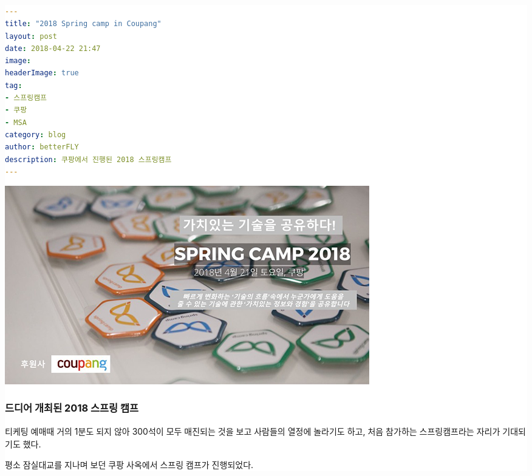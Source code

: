 ```yaml
---
title: "2018 Spring camp in Coupang"
layout: post
date: 2018-04-22 21:47
image: 
headerImage: true
tag:
- 스프링캠프
- 쿠팡
- MSA
category: blog
author: betterFLY
description: 쿠팡에서 진행된 2018 스프링캠프
---
```


![Spring_Camp](/assets/images/180422/spring_main.png)

### 드디어 개최된 2018 스프링 캠프 

티케팅 예매때 거의 1분도 되지 않아 300석이 모두 매진되는 것을 보고 사람들의 열정에 놀라기도 하고, 처음 참가하는 스프링캠프라는 자리가 기대되기도 했다.

평소 잠실대교를 지나며 보던 쿠팡 사옥에서 스프링 캠프가 진행되었다.

